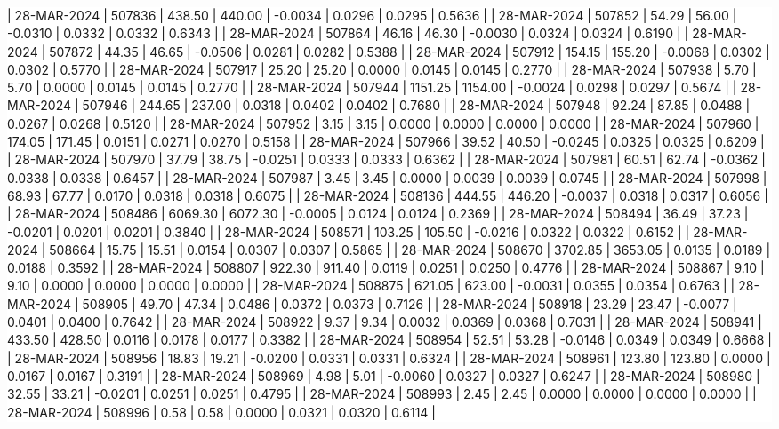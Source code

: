 | 28-MAR-2024 | 507836 | 438.50 | 440.00 | -0.0034 | 0.0296 | 0.0295 | 0.5636 |
| 28-MAR-2024 | 507852 | 54.29 | 56.00 | -0.0310 | 0.0332 | 0.0332 | 0.6343 |
| 28-MAR-2024 | 507864 | 46.16 | 46.30 | -0.0030 | 0.0324 | 0.0324 | 0.6190 |
| 28-MAR-2024 | 507872 | 44.35 | 46.65 | -0.0506 | 0.0281 | 0.0282 | 0.5388 |
| 28-MAR-2024 | 507912 | 154.15 | 155.20 | -0.0068 | 0.0302 | 0.0302 | 0.5770 |
| 28-MAR-2024 | 507917 | 25.20 | 25.20 | 0.0000 | 0.0145 | 0.0145 | 0.2770 |
| 28-MAR-2024 | 507938 | 5.70 | 5.70 | 0.0000 | 0.0145 | 0.0145 | 0.2770 |
| 28-MAR-2024 | 507944 | 1151.25 | 1154.00 | -0.0024 | 0.0298 | 0.0297 | 0.5674 |
| 28-MAR-2024 | 507946 | 244.65 | 237.00 | 0.0318 | 0.0402 | 0.0402 | 0.7680 |
| 28-MAR-2024 | 507948 | 92.24 | 87.85 | 0.0488 | 0.0267 | 0.0268 | 0.5120 |
| 28-MAR-2024 | 507952 | 3.15 | 3.15 | 0.0000 | 0.0000 | 0.0000 | 0.0000 |
| 28-MAR-2024 | 507960 | 174.05 | 171.45 | 0.0151 | 0.0271 | 0.0270 | 0.5158 |
| 28-MAR-2024 | 507966 | 39.52 | 40.50 | -0.0245 | 0.0325 | 0.0325 | 0.6209 |
| 28-MAR-2024 | 507970 | 37.79 | 38.75 | -0.0251 | 0.0333 | 0.0333 | 0.6362 |
| 28-MAR-2024 | 507981 | 60.51 | 62.74 | -0.0362 | 0.0338 | 0.0338 | 0.6457 |
| 28-MAR-2024 | 507987 | 3.45 | 3.45 | 0.0000 | 0.0039 | 0.0039 | 0.0745 |
| 28-MAR-2024 | 507998 | 68.93 | 67.77 | 0.0170 | 0.0318 | 0.0318 | 0.6075 |
| 28-MAR-2024 | 508136 | 444.55 | 446.20 | -0.0037 | 0.0318 | 0.0317 | 0.6056 |
| 28-MAR-2024 | 508486 | 6069.30 | 6072.30 | -0.0005 | 0.0124 | 0.0124 | 0.2369 |
| 28-MAR-2024 | 508494 | 36.49 | 37.23 | -0.0201 | 0.0201 | 0.0201 | 0.3840 |
| 28-MAR-2024 | 508571 | 103.25 | 105.50 | -0.0216 | 0.0322 | 0.0322 | 0.6152 |
| 28-MAR-2024 | 508664 | 15.75 | 15.51 | 0.0154 | 0.0307 | 0.0307 | 0.5865 |
| 28-MAR-2024 | 508670 | 3702.85 | 3653.05 | 0.0135 | 0.0189 | 0.0188 | 0.3592 |
| 28-MAR-2024 | 508807 | 922.30 | 911.40 | 0.0119 | 0.0251 | 0.0250 | 0.4776 |
| 28-MAR-2024 | 508867 | 9.10 | 9.10 | 0.0000 | 0.0000 | 0.0000 | 0.0000 |
| 28-MAR-2024 | 508875 | 621.05 | 623.00 | -0.0031 | 0.0355 | 0.0354 | 0.6763 |
| 28-MAR-2024 | 508905 | 49.70 | 47.34 | 0.0486 | 0.0372 | 0.0373 | 0.7126 |
| 28-MAR-2024 | 508918 | 23.29 | 23.47 | -0.0077 | 0.0401 | 0.0400 | 0.7642 |
| 28-MAR-2024 | 508922 | 9.37 | 9.34 | 0.0032 | 0.0369 | 0.0368 | 0.7031 |
| 28-MAR-2024 | 508941 | 433.50 | 428.50 | 0.0116 | 0.0178 | 0.0177 | 0.3382 |
| 28-MAR-2024 | 508954 | 52.51 | 53.28 | -0.0146 | 0.0349 | 0.0349 | 0.6668 |
| 28-MAR-2024 | 508956 | 18.83 | 19.21 | -0.0200 | 0.0331 | 0.0331 | 0.6324 |
| 28-MAR-2024 | 508961 | 123.80 | 123.80 | 0.0000 | 0.0167 | 0.0167 | 0.3191 |
| 28-MAR-2024 | 508969 | 4.98 | 5.01 | -0.0060 | 0.0327 | 0.0327 | 0.6247 |
| 28-MAR-2024 | 508980 | 32.55 | 33.21 | -0.0201 | 0.0251 | 0.0251 | 0.4795 |
| 28-MAR-2024 | 508993 | 2.45 | 2.45 | 0.0000 | 0.0000 | 0.0000 | 0.0000 |
| 28-MAR-2024 | 508996 | 0.58 | 0.58 | 0.0000 | 0.0321 | 0.0320 | 0.6114 |